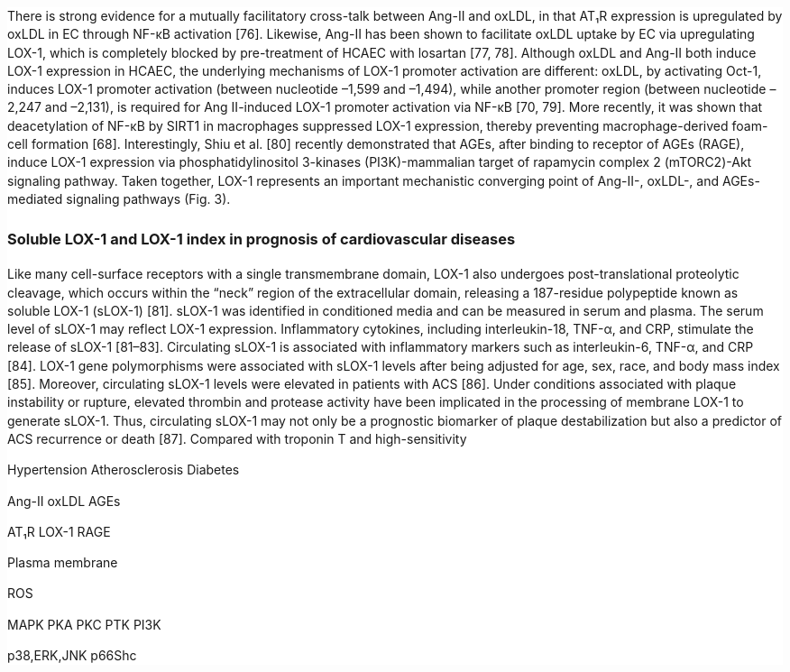 There is strong evidence for a mutually facilitatory cross-talk between Ang-II and oxLDL, in that AT₁R expression is upregulated by oxLDL in EC through NF-κB activation [76]. Likewise, Ang-II has been shown to facilitate oxLDL uptake by EC via upregulating LOX-1, which is completely blocked by pre-treatment of HCAEC with losartan [77, 78]. Although oxLDL and Ang-II both induce LOX-1 expression in HCAEC, the underlying mechanisms of LOX-1 promoter activation are different: oxLDL, by activating Oct-1, induces LOX-1 promoter activation (between nucleotide –1,599 and –1,494), while another promoter region (between nucleotide –2,247 and –2,131), is required for Ang II-induced LOX-1 promoter activation via NF-κB [70, 79]. More recently, it was shown that deacetylation of NF-κB by SIRT1 in macrophages suppressed LOX-1 expression, thereby preventing macrophage-derived foam-cell formation [68]. Interestingly, Shiu et al. [80] recently demonstrated that AGEs, after binding to receptor of AGEs (RAGE), induce LOX-1 expression via phosphatidylinositol 3-kinases (PI3K)-mammalian target of rapamycin complex 2 (mTORC2)-Akt signaling pathway. Taken together, LOX-1 represents an important mechanistic converging point of Ang-II-, oxLDL-, and AGEs-mediated signaling pathways (Fig. 3).

### Soluble LOX-1 and LOX-1 index in prognosis of cardiovascular diseases

Like many cell-surface receptors with a single transmembrane domain, LOX-1 also undergoes post-translational proteolytic cleavage, which occurs within the “neck” region of the extracellular domain, releasing a 187-residue polypeptide known as soluble LOX-1 (sLOX-1) [81]. sLOX-1 was identified in conditioned media and can be measured in serum and plasma. The serum level of sLOX-1 may reflect LOX-1 expression. Inflammatory cytokines, including interleukin-18, TNF-α, and CRP, stimulate the release of sLOX-1 [81–83]. Circulating sLOX-1 is associated with inflammatory markers such as interleukin-6, TNF-α, and CRP [84]. LOX-1 gene polymorphisms were associated with sLOX-1 levels after being adjusted for age, sex, race, and body mass index [85]. Moreover, circulating sLOX-1 levels were elevated in patients with ACS [86]. Under conditions associated with plaque instability or rupture, elevated thrombin and protease activity have been implicated in the processing of membrane LOX-1 to generate sLOX-1. Thus, circulating sLOX-1 may not only be a prognostic biomarker of plaque destabilization but also a predictor of ACS recurrence or death [87]. Compared with troponin T and high-sensitivity

Hypertension
Atherosclerosis
Diabetes

Ang-II
oxLDL
AGEs

AT₁R
LOX-1
RAGE

Plasma membrane

ROS

MAPK
PKA
PKC
PTK
PI3K

p38,ERK,JNK
p66Shc
